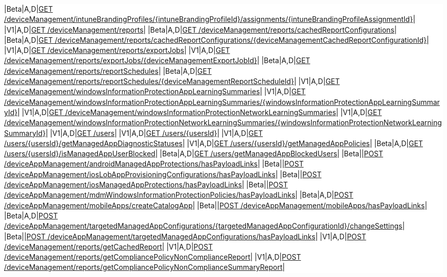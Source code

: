 |Beta|A,D|[GET /deviceManagement/intuneBrandingProfiles/{intuneBrandingProfileId}/assignments/{intuneBrandingProfileAssignmentId}](https://docs.microsoft.com/graph/api/intune-wip-intunebrandingprofileassignment-get?view=graph-rest-beta&tabs=http)|
|V1|A,D|[GET /deviceManagement/reports](https://docs.microsoft.com/graph/api/intune-reporting-devicemanagementreports-get?view=graph-rest-1.0&tabs=http)|
|Beta|A,D|[GET /deviceManagement/reports/cachedReportConfigurations](https://docs.microsoft.com/graph/api/intune-reporting-devicemanagementcachedreportconfiguration-list?view=graph-rest-beta&tabs=http)|
|Beta|A,D|[GET /deviceManagement/reports/cachedReportConfigurations/{deviceManagementCachedReportConfigurationId}](https://docs.microsoft.com/graph/api/intune-reporting-devicemanagementcachedreportconfiguration-get?view=graph-rest-beta&tabs=http)|
|V1|A,D|[GET /deviceManagement/reports/exportJobs](https://docs.microsoft.com/graph/api/intune-reporting-devicemanagementexportjob-list?view=graph-rest-1.0&tabs=http)|
|V1|A,D|[GET /deviceManagement/reports/exportJobs/{deviceManagementExportJobId}](https://docs.microsoft.com/graph/api/intune-reporting-devicemanagementexportjob-get?view=graph-rest-1.0&tabs=http)|
|Beta|A,D|[GET /deviceManagement/reports/reportSchedules](https://docs.microsoft.com/graph/api/intune-reporting-devicemanagementreportschedule-list?view=graph-rest-beta&tabs=http)|
|Beta|A,D|[GET /deviceManagement/reports/reportSchedules/{deviceManagementReportScheduleId}](https://docs.microsoft.com/graph/api/intune-reporting-devicemanagementreportschedule-get?view=graph-rest-beta&tabs=http)|
|V1|A,D|[GET /deviceManagement/windowsInformationProtectionAppLearningSummaries](https://docs.microsoft.com/graph/api/intune-wip-windowsinformationprotectionapplearningsummary-list?view=graph-rest-1.0&tabs=http)|
|V1|A,D|[GET /deviceManagement/windowsInformationProtectionAppLearningSummaries/{windowsInformationProtectionAppLearningSummaryId}](https://docs.microsoft.com/graph/api/intune-wip-windowsinformationprotectionapplearningsummary-get?view=graph-rest-1.0&tabs=http)|
|V1|A,D|[GET /deviceManagement/windowsInformationProtectionNetworkLearningSummaries](https://docs.microsoft.com/graph/api/intune-wip-windowsinformationprotectionnetworklearningsummary-list?view=graph-rest-1.0&tabs=http)|
|V1|A,D|[GET /deviceManagement/windowsInformationProtectionNetworkLearningSummaries/{windowsInformationProtectionNetworkLearningSummaryId}](https://docs.microsoft.com/graph/api/intune-wip-windowsinformationprotectionnetworklearningsummary-get?view=graph-rest-1.0&tabs=http)|
|V1|A,D|[GET /users](https://docs.microsoft.com/graph/api/intune-mam-user-list?view=graph-rest-1.0&tabs=http)|
|V1|A,D|[GET /users/{usersId}](https://docs.microsoft.com/graph/api/intune-mam-user-get?view=graph-rest-1.0&tabs=http)|
|V1|A,D|[GET /users/{usersId}/getManagedAppDiagnosticStatuses](https://docs.microsoft.com/graph/api/intune-mam-user-getmanagedappdiagnosticstatuses?view=graph-rest-1.0&tabs=http)|
|V1|A,D|[GET /users/{usersId}/getManagedAppPolicies](https://docs.microsoft.com/graph/api/intune-mam-user-getmanagedapppolicies?view=graph-rest-1.0&tabs=http)|
|Beta|A,D|[GET /users/{usersId}/isManagedAppUserBlocked](https://docs.microsoft.com/graph/api/intune-mam-user-ismanagedappuserblocked?view=graph-rest-beta&tabs=http)|
|Beta|A,D|[GET /users/getManagedAppBlockedUsers](https://docs.microsoft.com/graph/api/intune-mam-user-getmanagedappblockedusers?view=graph-rest-beta&tabs=http)|
|Beta||[POST /deviceAppManagement/androidManagedAppProtections/hasPayloadLinks](https://docs.microsoft.com/graph/api/intune-shared-androidmanagedappprotection-haspayloadlinks?view=graph-rest-beta&tabs=http)|
|Beta||[POST /deviceAppManagement/iosLobAppProvisioningConfigurations/hasPayloadLinks](https://docs.microsoft.com/graph/api/intune-shared-ioslobappprovisioningconfiguration-haspayloadlinks?view=graph-rest-beta&tabs=http)|
|Beta||[POST /deviceAppManagement/iosManagedAppProtections/hasPayloadLinks](https://docs.microsoft.com/graph/api/intune-shared-iosmanagedappprotection-haspayloadlinks?view=graph-rest-beta&tabs=http)|
|Beta||[POST /deviceAppManagement/mdmWindowsInformationProtectionPolicies/hasPayloadLinks](https://docs.microsoft.com/graph/api/intune-shared-mdmwindowsinformationprotectionpolicy-haspayloadlinks?view=graph-rest-beta&tabs=http)|
|Beta|A,D|[POST /deviceAppManagement/mobileApps/createCatalogApp](https://docs.microsoft.com/graph/api/intune-apps-mobileapp-createcatalogapp?view=graph-rest-beta&tabs=http)|
|Beta||[POST /deviceAppManagement/mobileApps/hasPayloadLinks](https://docs.microsoft.com/graph/api/intune-shared-mobileapp-haspayloadlinks?view=graph-rest-beta&tabs=http)|
|Beta|A,D|[POST /deviceAppManagement/targetedManagedAppConfigurations/{targetedManagedAppConfigurationId}/changeSettings](https://docs.microsoft.com/graph/api/intune-mam-targetedmanagedappconfiguration-changesettings?view=graph-rest-beta&tabs=http)|
|Beta||[POST /deviceAppManagement/targetedManagedAppConfigurations/hasPayloadLinks](https://docs.microsoft.com/graph/api/intune-shared-targetedmanagedappconfiguration-haspayloadlinks?view=graph-rest-beta&tabs=http)|
|V1|A,D|[POST /deviceManagement/reports/getCachedReport](https://docs.microsoft.com/graph/api/intune-reporting-devicemanagementreports-getcachedreport?view=graph-rest-1.0&tabs=http)|
|V1|A,D|[POST /deviceManagement/reports/getCompliancePolicyNonComplianceReport](https://docs.microsoft.com/graph/api/intune-reporting-devicemanagementreports-getcompliancepolicynoncompliancereport?view=graph-rest-1.0&tabs=http)|
|V1|A,D|[POST /deviceManagement/reports/getCompliancePolicyNonComplianceSummaryReport](https://docs.microsoft.com/graph/api/intune-reporting-devicemanagementreports-getcompliancepolicynoncompliancesummaryreport?view=graph-rest-1.0&tabs=http)|